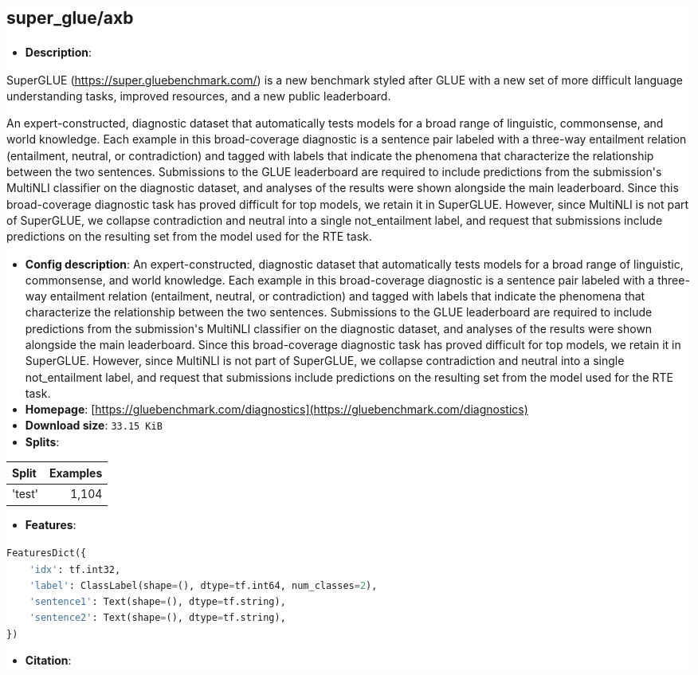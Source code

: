 ## super_glue/axb

*   **Description**:

SuperGLUE (https://super.gluebenchmark.com/) is a new benchmark styled after
GLUE with a new set of more difficult language understanding tasks, improved
resources, and a new public leaderboard.

An expert-constructed, diagnostic dataset that automatically tests models for a
broad range of linguistic, commonsense, and world knowledge. Each example in
this broad-coverage diagnostic is a sentence pair labeled with a three-way
entailment relation (entailment, neutral, or contradiction) and tagged with
labels that indicate the phenomena that characterize the relationship between
the two sentences. Submissions to the GLUE leaderboard are required to include
predictions from the submission's MultiNLI classifier on the diagnostic dataset,
and analyses of the results were shown alongside the main leaderboard. Since
this broad-coverage diagnostic task has proved difficult for top models, we
retain it in SuperGLUE. However, since MultiNLI is not part of SuperGLUE, we
collapse contradiction and neutral into a single not_entailment label, and
request that submissions include predictions on the resulting set from the model
used for the RTE task.

*   **Config description**: An expert-constructed, diagnostic dataset that
    automatically tests models for a broad range of linguistic, commonsense, and
    world knowledge. Each example in this broad-coverage diagnostic is a
    sentence pair labeled with a three-way entailment relation (entailment,
    neutral, or contradiction) and tagged with labels that indicate the
    phenomena that characterize the relationship between the two sentences.
    Submissions to the GLUE leaderboard are required to include predictions from
    the submission's MultiNLI classifier on the diagnostic dataset, and analyses
    of the results were shown alongside the main leaderboard. Since this
    broad-coverage diagnostic task has proved difficult for top models, we
    retain it in SuperGLUE. However, since MultiNLI is not part of SuperGLUE, we
    collapse contradiction and neutral into a single not_entailment label, and
    request that submissions include predictions on the resulting set from the
    model used for the RTE task.
*   **Homepage**:
    [https://gluebenchmark.com/diagnostics](https://gluebenchmark.com/diagnostics)
*   **Download size**: `33.15 KiB`
*   **Splits**:

Split  | Examples
:----- | -------:
'test' | 1,104

*   **Features**:

```python
FeaturesDict({
    'idx': tf.int32,
    'label': ClassLabel(shape=(), dtype=tf.int64, num_classes=2),
    'sentence1': Text(shape=(), dtype=tf.string),
    'sentence2': Text(shape=(), dtype=tf.string),
})
```
*   **Citation**:
